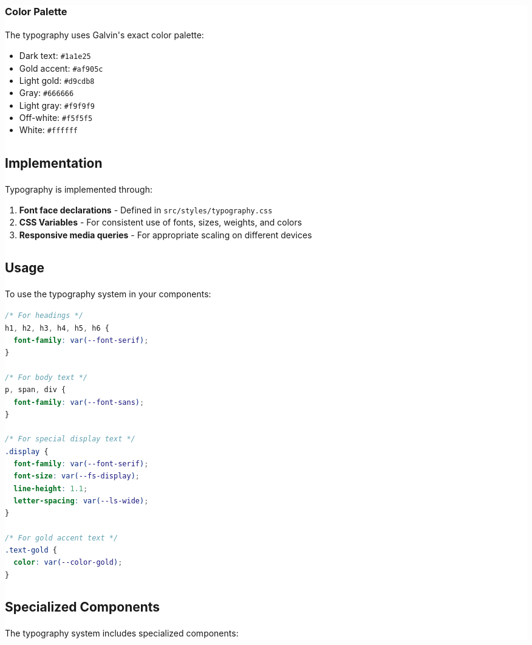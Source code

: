 ### Color Palette

The typography uses Galvin's exact color palette:

- Dark text: `#1a1e25`
- Gold accent: `#af905c`
- Light gold: `#d9cdb8`
- Gray: `#666666`
- Light gray: `#f9f9f9`
- Off-white: `#f5f5f5`
- White: `#ffffff`

## Implementation

Typography is implemented through:

1. **Font face declarations** - Defined in `src/styles/typography.css`
2. **CSS Variables** - For consistent use of fonts, sizes, weights, and colors
3. **Responsive media queries** - For appropriate scaling on different devices

## Usage

To use the typography system in your components:

```css
/* For headings */
h1, h2, h3, h4, h5, h6 {
  font-family: var(--font-serif);
}

/* For body text */
p, span, div {
  font-family: var(--font-sans);
}

/* For special display text */
.display {
  font-family: var(--font-serif);
  font-size: var(--fs-display);
  line-height: 1.1;
  letter-spacing: var(--ls-wide);
}

/* For gold accent text */
.text-gold {
  color: var(--color-gold);
}
```

## Specialized Components

The typography system includes specialized components:
